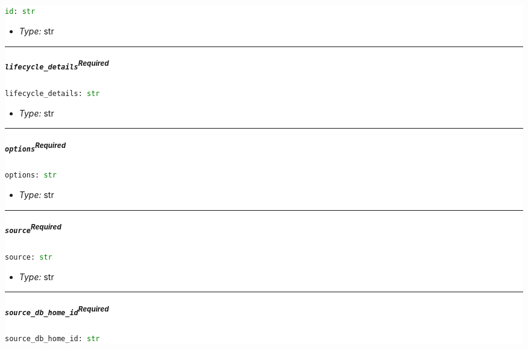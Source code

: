```python
id: str
```

- *Type:* str

---

##### `lifecycle_details`<sup>Required</sup> <a name="lifecycle_details" id="rhizo-co-terraform-provider-oci.dataOciDatabaseDatabaseUpgradeHistoryEntries.DataOciDatabaseDatabaseUpgradeHistoryEntriesDatabaseUpgradeHistoryEntriesOutputReference.property.lifecycleDetails"></a>

```python
lifecycle_details: str
```

- *Type:* str

---

##### `options`<sup>Required</sup> <a name="options" id="rhizo-co-terraform-provider-oci.dataOciDatabaseDatabaseUpgradeHistoryEntries.DataOciDatabaseDatabaseUpgradeHistoryEntriesDatabaseUpgradeHistoryEntriesOutputReference.property.options"></a>

```python
options: str
```

- *Type:* str

---

##### `source`<sup>Required</sup> <a name="source" id="rhizo-co-terraform-provider-oci.dataOciDatabaseDatabaseUpgradeHistoryEntries.DataOciDatabaseDatabaseUpgradeHistoryEntriesDatabaseUpgradeHistoryEntriesOutputReference.property.source"></a>

```python
source: str
```

- *Type:* str

---

##### `source_db_home_id`<sup>Required</sup> <a name="source_db_home_id" id="rhizo-co-terraform-provider-oci.dataOciDatabaseDatabaseUpgradeHistoryEntries.DataOciDatabaseDatabaseUpgradeHistoryEntriesDatabaseUpgradeHistoryEntriesOutputReference.property.sourceDbHomeId"></a>

```python
source_db_home_id: str
```
